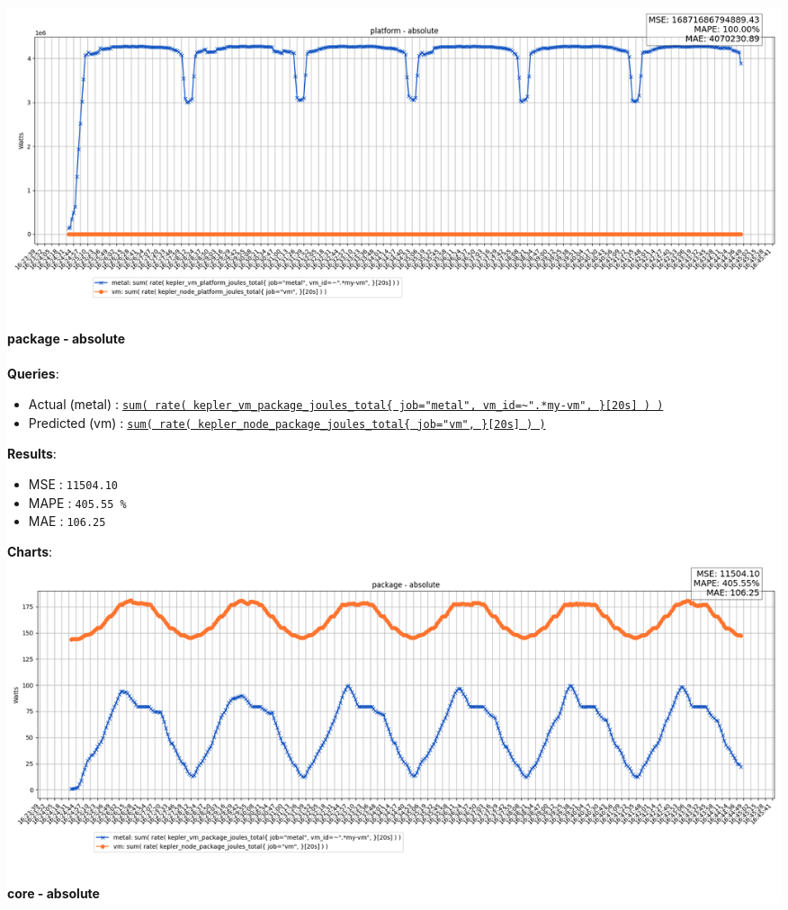 ![platform - absolute](images/metal-vs-vm-platform_absolute.png)
#### package - absolute


**Queries**:
   - Actual  (metal) : [`sum( rate( kepler_vm_package_joules_total{ job="metal", vm_id=~".*my-vm", }[20s] ) )`](artifacts/metal-kepler_vm_package_joules_total--absolute.json)
   - Predicted (vm) : [`sum( rate( kepler_node_package_joules_total{ job="vm", }[20s] ) )`](artifacts/vm-kepler_node_package_joules_total--absolute.json)

**Results**:
   - MSE  : `11504.10`
   - MAPE : `405.55 %`
   - MAE  : `106.25`

**Charts**:
![package - absolute](images/metal-vs-vm-package_absolute.png)
#### core - absolute
